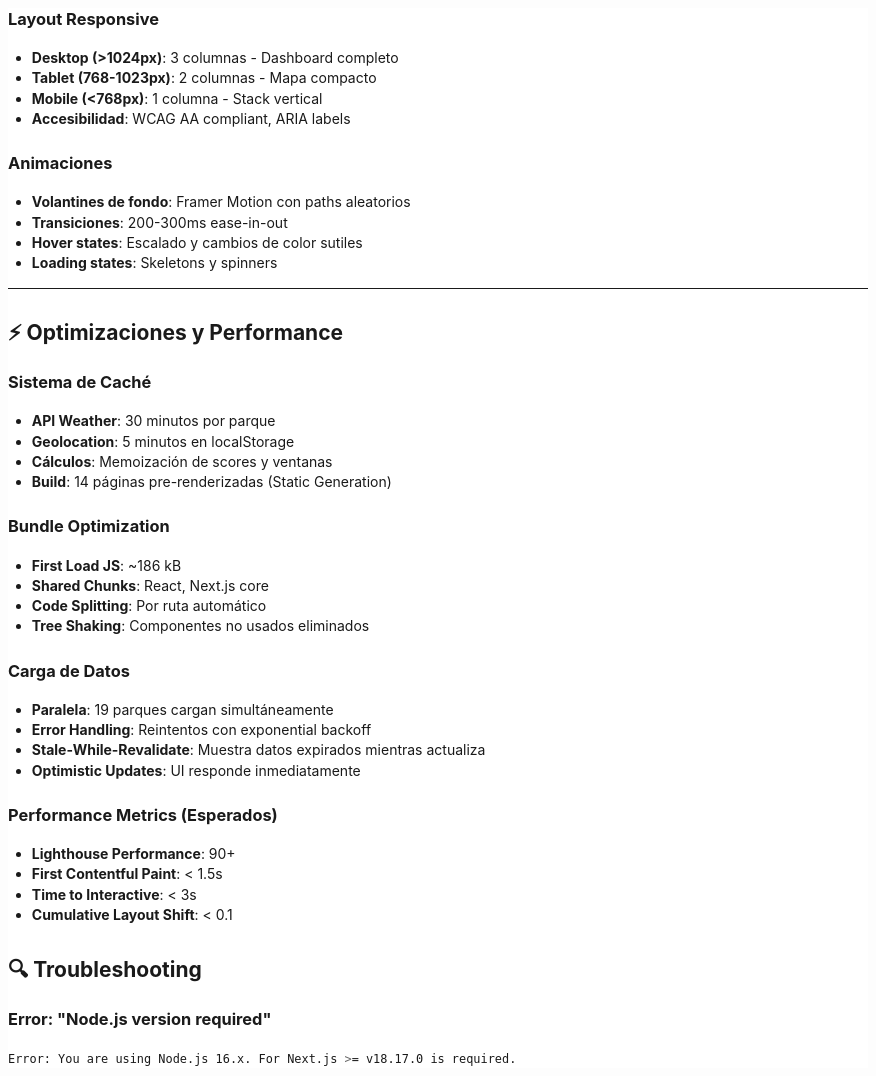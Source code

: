 ### Layout Responsive

- **Desktop (>1024px)**: 3 columnas - Dashboard completo
- **Tablet (768-1023px)**: 2 columnas - Mapa compacto
- **Mobile (<768px)**: 1 columna - Stack vertical
- **Accesibilidad**: WCAG AA compliant, ARIA labels

### Animaciones

- **Volantines de fondo**: Framer Motion con paths aleatorios
- **Transiciones**: 200-300ms ease-in-out
- **Hover states**: Escalado y cambios de color sutiles
- **Loading states**: Skeletons y spinners

---

## ⚡ Optimizaciones y Performance

### Sistema de Caché

- **API Weather**: 30 minutos por parque
- **Geolocation**: 5 minutos en localStorage
- **Cálculos**: Memoización de scores y ventanas
- **Build**: 14 páginas pre-renderizadas (Static Generation)

### Bundle Optimization

- **First Load JS**: ~186 kB
- **Shared Chunks**: React, Next.js core
- **Code Splitting**: Por ruta automático
- **Tree Shaking**: Componentes no usados eliminados

### Carga de Datos

- **Paralela**: 19 parques cargan simultáneamente
- **Error Handling**: Reintentos con exponential backoff
- **Stale-While-Revalidate**: Muestra datos expirados mientras actualiza
- **Optimistic Updates**: UI responde inmediatamente

### Performance Metrics (Esperados)

- **Lighthouse Performance**: 90+
- **First Contentful Paint**: < 1.5s
- **Time to Interactive**: < 3s
- **Cumulative Layout Shift**: < 0.1

## 🔍 Troubleshooting

### Error: "Node.js version required"

```bash
Error: You are using Node.js 16.x. For Next.js >= v18.17.0 is required.
```
